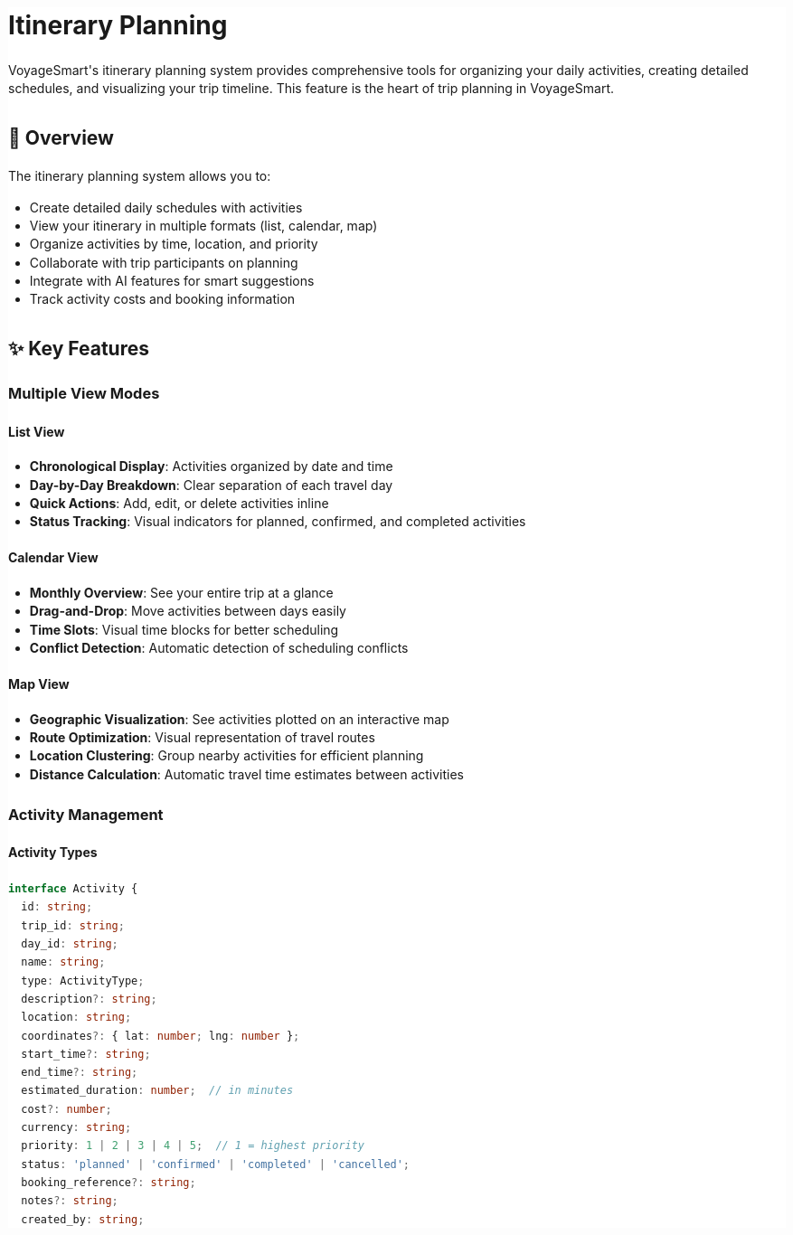 # Itinerary Planning

VoyageSmart's itinerary planning system provides comprehensive tools for organizing your daily activities, creating detailed schedules, and visualizing your trip timeline. This feature is the heart of trip planning in VoyageSmart.

## 🎯 Overview

The itinerary planning system allows you to:
- Create detailed daily schedules with activities
- View your itinerary in multiple formats (list, calendar, map)
- Organize activities by time, location, and priority
- Collaborate with trip participants on planning
- Integrate with AI features for smart suggestions
- Track activity costs and booking information

## ✨ Key Features

### Multiple View Modes

#### List View
- **Chronological Display**: Activities organized by date and time
- **Day-by-Day Breakdown**: Clear separation of each travel day
- **Quick Actions**: Add, edit, or delete activities inline
- **Status Tracking**: Visual indicators for planned, confirmed, and completed activities

#### Calendar View
- **Monthly Overview**: See your entire trip at a glance
- **Drag-and-Drop**: Move activities between days easily
- **Time Slots**: Visual time blocks for better scheduling
- **Conflict Detection**: Automatic detection of scheduling conflicts

#### Map View
- **Geographic Visualization**: See activities plotted on an interactive map
- **Route Optimization**: Visual representation of travel routes
- **Location Clustering**: Group nearby activities for efficient planning
- **Distance Calculation**: Automatic travel time estimates between activities

### Activity Management

#### Activity Types
```typescript
interface Activity {
  id: string;
  trip_id: string;
  day_id: string;
  name: string;
  type: ActivityType;
  description?: string;
  location: string;
  coordinates?: { lat: number; lng: number };
  start_time?: string;
  end_time?: string;
  estimated_duration: number;  // in minutes
  cost?: number;
  currency: string;
  priority: 1 | 2 | 3 | 4 | 5;  // 1 = highest priority
  status: 'planned' | 'confirmed' | 'completed' | 'cancelled';
  booking_reference?: string;
  notes?: string;
  created_by: string;
```